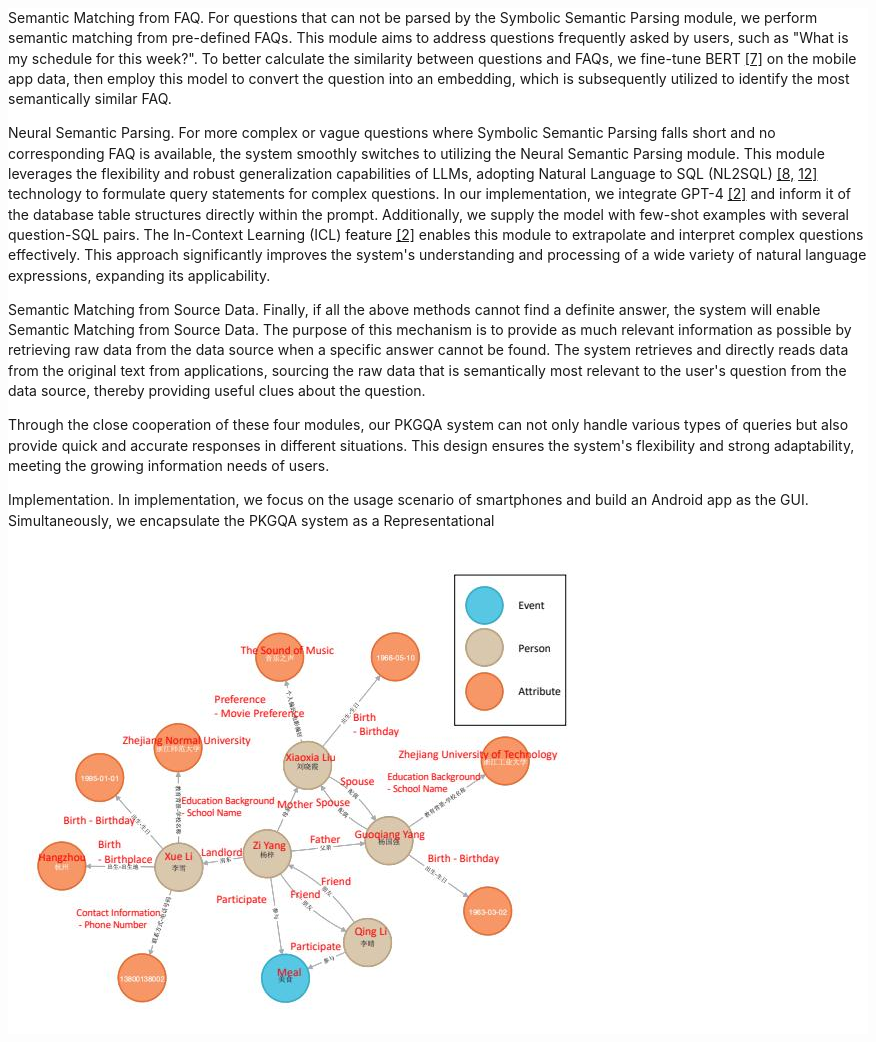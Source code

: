 Semantic Matching from FAQ. For questions that can not be parsed by the Symbolic Semantic Parsing module, we perform semantic matching from pre-defined FAQs. This module aims to address questions frequently asked by users, such as "What is my schedule for this week?". To better calculate the similarity between questions and FAQs, we fine-tune BERT [\[7\]](#page-4-15) on the mobile app data, then employ this model to convert the question into an embedding, which is subsequently utilized to identify the most semantically similar FAQ.

Neural Semantic Parsing. For more complex or vague questions where Symbolic Semantic Parsing falls short and no corresponding FAQ is available, the system smoothly switches to utilizing the Neural Semantic Parsing module. This module leverages the flexibility and robust generalization capabilities of LLMs, adopting Natural Language to SQL (NL2SQL) [\[8,](#page-4-16) [12\]](#page-4-17) technology to formulate query statements for complex questions. In our implementation, we integrate GPT-4 [\[2\]](#page-4-18) and inform it of the database table structures directly within the prompt. Additionally, we supply the model with few-shot examples with several question-SQL pairs. The In-Context Learning (ICL) feature [\[2\]](#page-4-18) enables this module to extrapolate and interpret complex questions effectively. This approach significantly improves the system's understanding and processing of a wide variety of natural language expressions, expanding its applicability.

Semantic Matching from Source Data. Finally, if all the above methods cannot find a definite answer, the system will enable Semantic Matching from Source Data. The purpose of this mechanism is to provide as much relevant information as possible by retrieving raw data from the data source when a specific answer cannot be found. The system retrieves and directly reads data from the original text from applications, sourcing the raw data that is semantically most relevant to the user's question from the data source, thereby providing useful clues about the question.

Through the close cooperation of these four modules, our PKGQA system can not only handle various types of queries but also provide quick and accurate responses in different situations. This design ensures the system's flexibility and strong adaptability, meeting the growing information needs of users.

Implementation. In implementation, we focus on the usage scenario of smartphones and build an Android app as the GUI. Simultaneously, we encapsulate the PKGQA system as a Representational

![](_page_3_Figure_1.jpeg)

